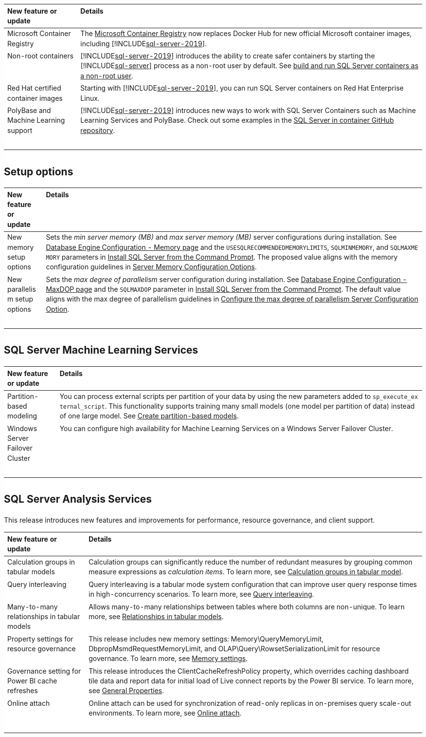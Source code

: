 |New feature or update | Details |
|:---|:---|
| Microsoft Container Registry | The [Microsoft Container Registry](https://azure.microsoft.com/blog/microsoft-syndicates-container-catalog/) now replaces Docker Hub for new official Microsoft container images, including [!INCLUDE[sql-server-2019](../includes/sssqlv15-md.md)]. |
| Non-root containers | [!INCLUDE[sql-server-2019](../includes/sssqlv15-md.md)] introduces the ability to create safer containers by starting the [!INCLUDE[sql-server](../includes/ssnoversion-md.md)] process as a non-root user by default. See [build and run SQL Server containers as a non-root user](../linux/sql-server-linux-configure-docker.md#buildnonrootcontainer). |
| Red Hat certified container images | Starting with [!INCLUDE[sql-server-2019](../includes/sssqlv15-md.md)], you can run SQL Server containers on Red Hat Enterprise Linux. |
| PolyBase and Machine Learning support| [!INCLUDE[sql-server-2019](../includes/sssqlv15-md.md)] introduces new ways to work with SQL Server Containers such as Machine Learning Services and PolyBase. Check out some examples in the [SQL Server in container GitHub repository](https://github.com/microsoft/mssql-docker/tree/master/linux/preview/examples). |
| &nbsp; | &nbsp; |

## Setup options

|New feature or update | Details |
|:---|:---| 
|New memory setup options | Sets the *min server memory (MB)* and *max server memory (MB)* server configurations during installation. See [Database Engine Configuration - Memory page](https://docs.microsoft.com/sql/sql-server/install/instance-configuration?view=sql-server-ver15#memory) and the `USESQLRECOMMENDEDMEMORYLIMITS`, `SQLMINMEMORY`, and `SQLMAXMEMORY` parameters in [Install SQL Server from the Command Prompt](../database-engine/install-windows/install-sql-server-from-the-command-prompt.md#Install). The proposed value aligns with the memory configuration guidelines in [Server Memory Configuration Options](../database-engine/configure-windows/server-memory-server-configuration-options.md#setting-the-memory-options-manually).| 
|New parallelism setup options | Sets the *max degree of parallelism* server configuration during installation. See [Database Engine Configuration - MaxDOP page](https://docs.microsoft.com/sql/sql-server/install/instance-configuration?view=sql-server-ver15#maxdop) and the `SQLMAXDOP` parameter in [Install SQL Server from the Command Prompt](../database-engine/install-windows/install-sql-server-from-the-command-prompt.md#Install). The default value aligns with the max degree of parallelism guidelines in [Configure the max degree of parallelism Server Configuration Option](../database-engine/configure-windows/configure-the-max-degree-of-parallelism-server-configuration-option.md#Guidelines).| 
| &nbsp; | &nbsp; |

## <a id="ml"></a> SQL Server Machine Learning Services

|New feature or update | Details |
|:---|:---|
|Partition-based modeling | You can process external scripts per partition of your data by using the new parameters added to `sp_execute_external_script`. This functionality supports training many small models (one model per partition of data) instead of one large model. See [Create partition-based models](../advanced-analytics/tutorials/r-tutorial-create-models-per-partition.md).|
|Windows Server Failover Cluster| You can configure high availability for Machine Learning Services on a Windows Server Failover Cluster.|
| &nbsp; | &nbsp; |

## SQL Server Analysis Services

This release introduces new features and improvements for performance, resource governance, and client support.

| New feature or update | Details |
|:---|:---|
|Calculation groups in tabular models| Calculation groups can significantly reduce the number of redundant measures by grouping common measure expressions as *calculation items*. To learn more, see [Calculation groups in tabular model](/analysis-services/tabular-models/calculation-groups). |
|Query interleaving| Query interleaving is a tabular mode system configuration that can improve user query response times in high-concurrency scenarios. To learn more, see [Query interleaving](/analysis-services/tabular-models/query-interleaving). |
|Many-to-many relationships in tabular models| Allows many-to-many relationships between tables where both columns are non-unique. To learn more, see [Relationships in tabular models](/analysis-services/tabular-models/relationships-ssas-tabular).|
|Property settings for resource governance| This release includes new memory settings: Memory\QueryMemoryLimit, DbpropMsmdRequestMemoryLimit, and OLAP\Query\RowsetSerializationLimit for resource governance. To learn more, see [Memory settings](/analysis-services/server-properties/memory-properties).|
|Governance setting for Power BI cache refreshes | This release introduces the ClientCacheRefreshPolicy property, which overrides caching dashboard tile data and report data for initial load of Live connect reports by the Power BI service. To learn more, see [General Properties](/analysis-services/server-properties/general-properties). |
| Online attach  | Online attach can be used for synchronization of read-only replicas in on-premises query scale-out environments. To learn more, see [Online attach](/analysis-services/what-s-new-in-sql-server-analysis-services#online-attach). |
| &nbsp; | &nbsp; |
